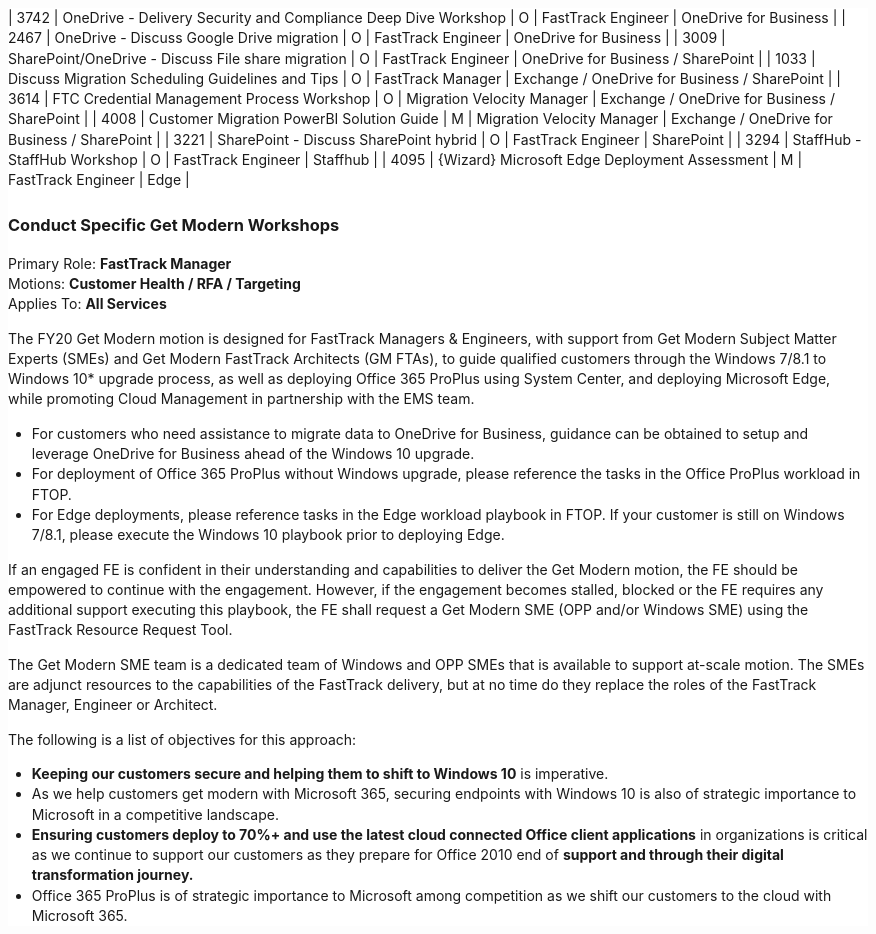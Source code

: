 | 3742    | OneDrive - Delivery Security and Compliance Deep Dive Workshop                                    |            O             |     FastTrack Engineer      | OneDrive for Business                                                                                                            |
| 2467    | OneDrive - Discuss Google Drive migration                                                         |            O             |     FastTrack Engineer     | OneDrive for Business                                                                                                            |
| 3009    | SharePoint/OneDrive - Discuss File share migration                                                |            O             |     FastTrack Engineer     | OneDrive for Business / SharePoint                                                                                               |
| 1033    | Discuss Migration Scheduling Guidelines and Tips                                                  |            O             |     FastTrack Manager      | Exchange / OneDrive for Business / SharePoint                                                                                    |
| 3614    | FTC Credential Management Process Workshop                                                        |            O             | Migration Velocity Manager | Exchange / OneDrive for Business / SharePoint                                                                                    |
| 4008    | Customer Migration PowerBI Solution Guide                                                         |            M             | Migration Velocity Manager | Exchange / OneDrive for Business / SharePoint                                                                                    |
| 3221    | SharePoint - Discuss SharePoint hybrid                                                            |            O             |     FastTrack Engineer     | SharePoint                                                                                                                       |
| 3294    | StaffHub - StaffHub Workshop                                                                      |            O             |     FastTrack Engineer     | Staffhub                                                                                                                         |
| 4095    | {Wizard} Microsoft Edge Deployment Assessment                                                     |            M             |     FastTrack Engineer     | Edge                                                                                                                             |

### Conduct Specific Get Modern Workshops

Primary Role: **FastTrack Manager**  
Motions: **Customer Health / RFA / Targeting**  
Applies To: **All Services**

The FY20 Get Modern motion is designed for FastTrack Managers & Engineers, with support from Get Modern Subject Matter Experts (SMEs) and Get Modern FastTrack Architects (GM FTAs), to guide qualified customers through the Windows 7/8.1 to Windows 10* upgrade process, as well as deploying Office 365 ProPlus using System Center, and deploying Microsoft Edge, while promoting Cloud Management in partnership with the EMS team.  

- For customers who need assistance to migrate data to OneDrive for Business, guidance can be obtained to setup and leverage OneDrive for Business ahead of the Windows 10 upgrade.  
- For deployment of Office 365 ProPlus without Windows upgrade, please reference the tasks in the Office ProPlus workload in FTOP.  
- For Edge deployments, please reference tasks in the Edge workload playbook in FTOP. If your customer is still on Windows 7/8.1, please execute the Windows 10 playbook prior to deploying Edge.  

If an engaged FE is confident in their understanding and capabilities to deliver the Get Modern motion, the FE should be empowered to continue with the engagement. However, if the engagement becomes stalled, blocked or the FE requires any additional support executing this playbook, the FE shall request a Get Modern SME (OPP and/or Windows SME) using the FastTrack Resource Request Tool.  

The Get Modern SME team is a dedicated team of Windows and OPP SMEs that is available to support at-scale motion. The SMEs are adjunct resources to the capabilities of the FastTrack delivery, but at no time do they replace the roles of the FastTrack Manager, Engineer or Architect.  

The following is a list of objectives for this approach:  

- **Keeping our customers secure and helping them to shift to Windows 10** is imperative.  
- As we help customers get modern with Microsoft 365, securing endpoints with Windows 10 is also of strategic importance to Microsoft in a competitive landscape.  
- **Ensuring customers deploy to 70%+ and use the latest cloud connected Office client applications** in organizations is critical as we continue to support our customers as they prepare for Office 2010 end of **support and through their digital transformation journey.**  
- Office 365 ProPlus is of strategic importance to Microsoft among competition as we shift our customers to the cloud with Microsoft 365.  
